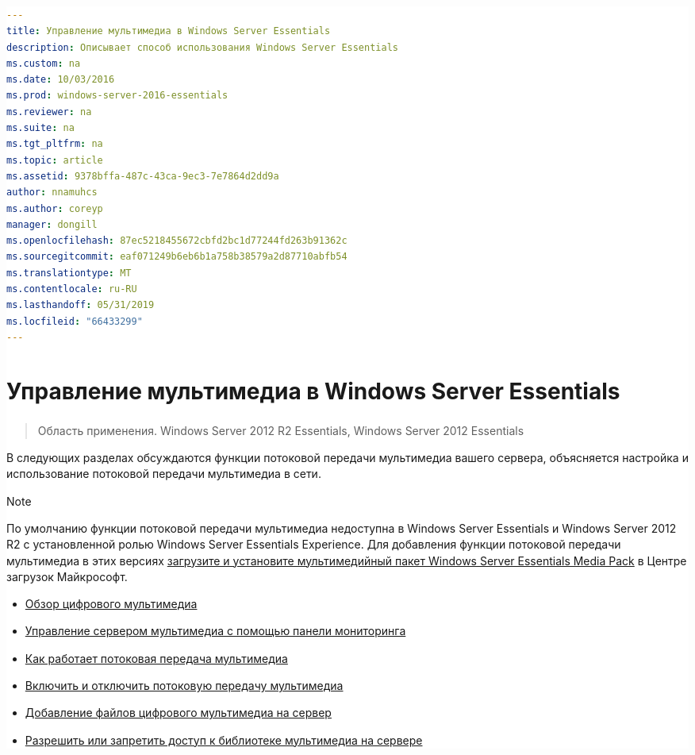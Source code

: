 ```yaml
---
title: Управление мультимедиа в Windows Server Essentials
description: Описывает способ использования Windows Server Essentials
ms.custom: na
ms.date: 10/03/2016
ms.prod: windows-server-2016-essentials
ms.reviewer: na
ms.suite: na
ms.tgt_pltfrm: na
ms.topic: article
ms.assetid: 9378bffa-487c-43ca-9ec3-7e7864d2dd9a
author: nnamuhcs
ms.author: coreyp
manager: dongill
ms.openlocfilehash: 87ec5218455672cbfd2bc1d77244fd263b91362c
ms.sourcegitcommit: eaf071249b6eb6b1a758b38579a2d87710abfb54
ms.translationtype: MT
ms.contentlocale: ru-RU
ms.lasthandoff: 05/31/2019
ms.locfileid: "66433299"
---
```

# <a name="manage-digital-media-in-windows-server-essentials"></a>Управление мультимедиа в Windows Server Essentials

>Область применения. Windows Server 2012 R2 Essentials, Windows Server 2012 Essentials

В следующих разделах обсуждаются функции потоковой передачи мультимедиа вашего сервера, объясняется настройка и использование потоковой передачи мультимедиа в сети.  
  
> [!NOTE]
>  По умолчанию функции потоковой передачи мультимедиа недоступна в Windows Server Essentials и Windows Server 2012 R2 с установленной ролью Windows Server Essentials Experience. Для добавления функции потоковой передачи мультимедиа в этих версиях [загрузите и установите мультимедийный пакет Windows Server Essentials Media Pack](https://www.microsoft.com/download/details.aspx?id=40837) в Центре загрузок Майкрософт.  
  
-   [Обзор цифрового мультимедиа](Manage-Digital-Media-in-Windows-Server-Essentials.md#BKMK_1)  
  
-   [Управление сервером мультимедиа с помощью панели мониторинга](Manage-Digital-Media-in-Windows-Server-Essentials.md#BKMK_2)  
  
-   [Как работает потоковая передача мультимедиа](Manage-Digital-Media-in-Windows-Server-Essentials.md#BKMK_3)  
  
-   [Включить и отключить потоковую передачу мультимедиа](Manage-Digital-Media-in-Windows-Server-Essentials.md#BKMK_4)  
  
-   [Добавление файлов цифрового мультимедиа на сервер](Manage-Digital-Media-in-Windows-Server-Essentials.md#BKMK_5)  
  
-   [Разрешить или запретить доступ к библиотеке мультимедиа на сервере](Manage-Digital-Media-in-Windows-Server-Essentials.md#BKMK_6)  
  